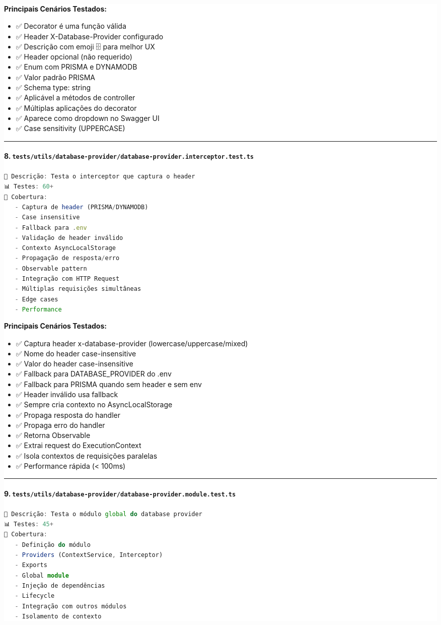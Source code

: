 **Principais Cenários Testados:**
- ✅ Decorator é uma função válida
- ✅ Header X-Database-Provider configurado
- ✅ Descrição com emoji 🗄️ para melhor UX
- ✅ Header opcional (não requerido)
- ✅ Enum com PRISMA e DYNAMODB
- ✅ Valor padrão PRISMA
- ✅ Schema type: string
- ✅ Aplicável a métodos de controller
- ✅ Múltiplas aplicações do decorator
- ✅ Aparece como dropdown no Swagger UI
- ✅ Case sensitivity (UPPERCASE)

---

#### 8. `tests/utils/database-provider/database-provider.interceptor.test.ts`
```typescript
📝 Descrição: Testa o interceptor que captura o header
📊 Testes: 60+
🎯 Cobertura:
   - Captura de header (PRISMA/DYNAMODB)
   - Case insensitive
   - Fallback para .env
   - Validação de header inválido
   - Contexto AsyncLocalStorage
   - Propagação de resposta/erro
   - Observable pattern
   - Integração com HTTP Request
   - Múltiplas requisições simultâneas
   - Edge cases
   - Performance
```

**Principais Cenários Testados:**
- ✅ Captura header x-database-provider (lowercase/uppercase/mixed)
- ✅ Nome do header case-insensitive
- ✅ Valor do header case-insensitive
- ✅ Fallback para DATABASE_PROVIDER do .env
- ✅ Fallback para PRISMA quando sem header e sem env
- ✅ Header inválido usa fallback
- ✅ Sempre cria contexto no AsyncLocalStorage
- ✅ Propaga resposta do handler
- ✅ Propaga erro do handler
- ✅ Retorna Observable
- ✅ Extrai request do ExecutionContext
- ✅ Isola contextos de requisições paralelas
- ✅ Performance rápida (< 100ms)

---

#### 9. `tests/utils/database-provider/database-provider.module.test.ts`
```typescript
📝 Descrição: Testa o módulo global do database provider
📊 Testes: 45+
🎯 Cobertura:
   - Definição do módulo
   - Providers (ContextService, Interceptor)
   - Exports
   - Global module
   - Injeção de dependências
   - Lifecycle
   - Integração com outros módulos
   - Isolamento de contexto
```